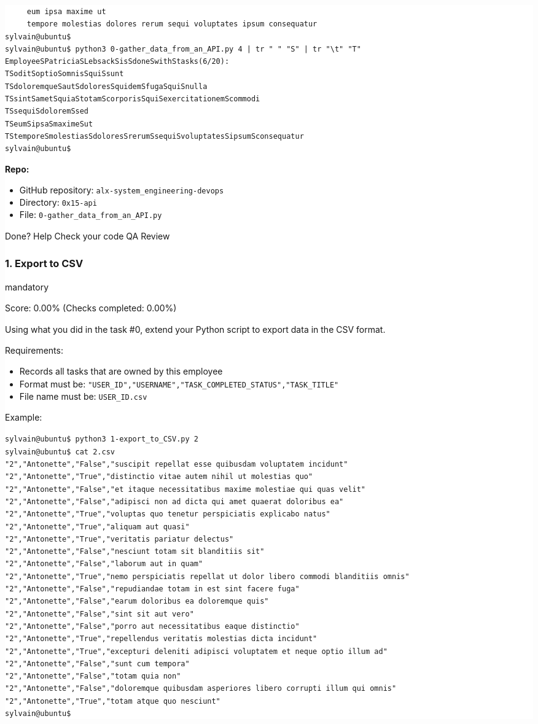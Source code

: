 ```
     eum ipsa maxime ut
     tempore molestias dolores rerum sequi voluptates ipsum consequatur
sylvain@ubuntu$
sylvain@ubuntu$ python3 0-gather_data_from_an_API.py 4 | tr " " "S" | tr "\t" "T"
EmployeeSPatriciaSLebsackSisSdoneSwithStasks(6/20):
TSoditSoptioSomnisSquiSsunt
TSdoloremqueSautSdoloresSquidemSfugaSquiSnulla
TSsintSametSquiaStotamScorporisSquiSexercitationemScommodi
TSsequiSdoloremSsed
TSeumSipsaSmaximeSut
TStemporeSmolestiasSdoloresSrerumSsequiSvoluptatesSipsumSconsequatur
sylvain@ubuntu$

```

**Repo:**

- GitHub repository: `alx-system_engineering-devops`
- Directory: `0x15-api`
- File: `0-gather_data_from_an_API.py`

 Done? Help Check your code QA Review

### 1\. Export to CSV

mandatory

Score: 0.00% (Checks completed: 0.00%)

Using what you did in the task #0, extend your Python script to export data in the CSV format.

Requirements:

- Records all tasks that are owned by this employee
- Format must be: `"USER_ID","USERNAME","TASK_COMPLETED_STATUS","TASK_TITLE"`
- File name must be: `USER_ID.csv`

Example:

```
sylvain@ubuntu$ python3 1-export_to_CSV.py 2
sylvain@ubuntu$ cat 2.csv
"2","Antonette","False","suscipit repellat esse quibusdam voluptatem incidunt"
"2","Antonette","True","distinctio vitae autem nihil ut molestias quo"
"2","Antonette","False","et itaque necessitatibus maxime molestiae qui quas velit"
"2","Antonette","False","adipisci non ad dicta qui amet quaerat doloribus ea"
"2","Antonette","True","voluptas quo tenetur perspiciatis explicabo natus"
"2","Antonette","True","aliquam aut quasi"
"2","Antonette","True","veritatis pariatur delectus"
"2","Antonette","False","nesciunt totam sit blanditiis sit"
"2","Antonette","False","laborum aut in quam"
"2","Antonette","True","nemo perspiciatis repellat ut dolor libero commodi blanditiis omnis"
"2","Antonette","False","repudiandae totam in est sint facere fuga"
"2","Antonette","False","earum doloribus ea doloremque quis"
"2","Antonette","False","sint sit aut vero"
"2","Antonette","False","porro aut necessitatibus eaque distinctio"
"2","Antonette","True","repellendus veritatis molestias dicta incidunt"
"2","Antonette","True","excepturi deleniti adipisci voluptatem et neque optio illum ad"
"2","Antonette","False","sunt cum tempora"
"2","Antonette","False","totam quia non"
"2","Antonette","False","doloremque quibusdam asperiores libero corrupti illum qui omnis"
"2","Antonette","True","totam atque quo nesciunt"
sylvain@ubuntu$

```
